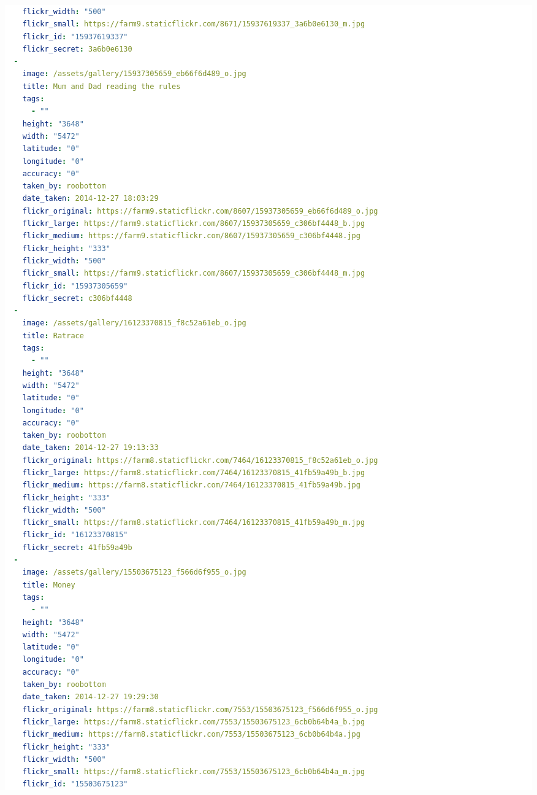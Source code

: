 ```yaml
    flickr_width: "500"
    flickr_small: https://farm9.staticflickr.com/8671/15937619337_3a6b0e6130_m.jpg
    flickr_id: "15937619337"
    flickr_secret: 3a6b0e6130
  - 
    image: /assets/gallery/15937305659_eb66f6d489_o.jpg
    title: Mum and Dad reading the rules
    tags:
      - ""
    height: "3648"
    width: "5472"
    latitude: "0"
    longitude: "0"
    accuracy: "0"
    taken_by: roobottom
    date_taken: 2014-12-27 18:03:29
    flickr_original: https://farm9.staticflickr.com/8607/15937305659_eb66f6d489_o.jpg
    flickr_large: https://farm9.staticflickr.com/8607/15937305659_c306bf4448_b.jpg
    flickr_medium: https://farm9.staticflickr.com/8607/15937305659_c306bf4448.jpg
    flickr_height: "333"
    flickr_width: "500"
    flickr_small: https://farm9.staticflickr.com/8607/15937305659_c306bf4448_m.jpg
    flickr_id: "15937305659"
    flickr_secret: c306bf4448
  - 
    image: /assets/gallery/16123370815_f8c52a61eb_o.jpg
    title: Ratrace
    tags:
      - ""
    height: "3648"
    width: "5472"
    latitude: "0"
    longitude: "0"
    accuracy: "0"
    taken_by: roobottom
    date_taken: 2014-12-27 19:13:33
    flickr_original: https://farm8.staticflickr.com/7464/16123370815_f8c52a61eb_o.jpg
    flickr_large: https://farm8.staticflickr.com/7464/16123370815_41fb59a49b_b.jpg
    flickr_medium: https://farm8.staticflickr.com/7464/16123370815_41fb59a49b.jpg
    flickr_height: "333"
    flickr_width: "500"
    flickr_small: https://farm8.staticflickr.com/7464/16123370815_41fb59a49b_m.jpg
    flickr_id: "16123370815"
    flickr_secret: 41fb59a49b
  - 
    image: /assets/gallery/15503675123_f566d6f955_o.jpg
    title: Money
    tags:
      - ""
    height: "3648"
    width: "5472"
    latitude: "0"
    longitude: "0"
    accuracy: "0"
    taken_by: roobottom
    date_taken: 2014-12-27 19:29:30
    flickr_original: https://farm8.staticflickr.com/7553/15503675123_f566d6f955_o.jpg
    flickr_large: https://farm8.staticflickr.com/7553/15503675123_6cb0b64b4a_b.jpg
    flickr_medium: https://farm8.staticflickr.com/7553/15503675123_6cb0b64b4a.jpg
    flickr_height: "333"
    flickr_width: "500"
    flickr_small: https://farm8.staticflickr.com/7553/15503675123_6cb0b64b4a_m.jpg
    flickr_id: "15503675123"
```